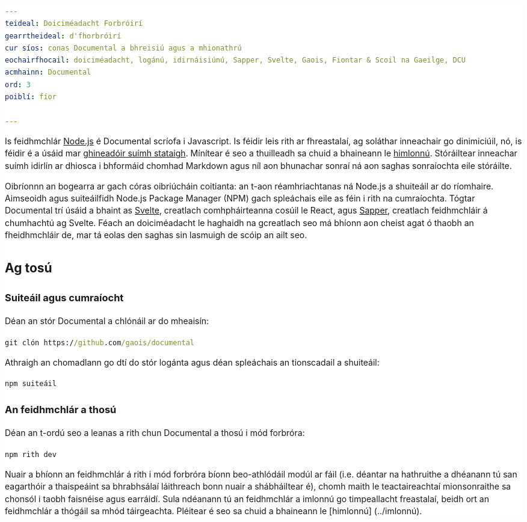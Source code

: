 ```yaml
---
teideal: Doiciméadacht Forbróirí
gearrtheideal: d'fhorbróirí
cur síos: conas Documental a bhreisiú agus a mhionathrú
eochairfhocail: doiciméadacht, logánú, idirnáisiúnú, Sapper, Svelte, Gaois, Fiontar & Scoil na Gaeilge, DCU
acmhainn: Documental
ord: 3
poiblí: fíor

---
```

Is feidhmchlár [Node.js](https://nodejs.org/) é Documental scríofa i Javascript. Is féidir leis rith ar fhreastalaí, ag soláthar inneachair go dinimiciúil, nó, is féidir é a úsáid mar [ghineadóir suímh stataigh](https://www.staticgen.com/about). Mínítear é seo a thuilleadh sa chuid a bhaineann le [himlonnú](../imlonnú). Stóráiltear inneachar suímh idirlín ar dhiosca i bhformáid chomhad Markdown agus níl aon bhunachar sonraí ná aon saghas sonraíochta eile stóráilte. 

Oibríonnn an bogearra ar gach córas oibriúcháin coitianta: an t-aon réamhriachtanas ná Node.js a shuiteáil ar do ríomhaire. Aimseoidh agus suiteáilfidh Node.js Package Manager (NPM) gach spleáchais eile as féin i rith na cumraíochta. Tógtar Documental trí úsáid a bhaint as [Svelte](https://svelte.dev/), creatlach comhpháirteanna cosúil le React, agus [Sapper](https://sapper.svelte.dev/), creatlach feidhmchláir á chumhachtú ag Svelte. Féach an doiciméadacht le haghaidh na gcreatlach seo má bhíonn aon cheist agat ó thaobh an fheidhmchláir de, mar tá eolas den saghas sin lasmuigh de scóip an ailt seo. 

## Ag tosú

### Suiteáil agus cumraíocht

Déan an stór Documental a chlónáil ar do mheaisín: 

```cmd
git clón https://github.com/gaois/documental
```

Athraigh an chomadlann go dtí do stór logánta agus déan spleáchais an tionscadail a shuiteáil: 

```cmd
npm suiteáil
```

### An feidhmchlár a thosú

Déan an t-ordú seo a leanas a rith chun Documental a thosú i mód forbróra: 

```cmd
npm rith dev
```



Nuair a bhíonn an feidhmchlár á rith i mód forbróra bíonn beo-athlódáil modúl ar fáil (i.e. déantar na hathruithe a dhéanann tú san eagarthóir a thaispeáint sa bhrabhsálaí láithreach bonn nuair a shábháiltear é), chomh maith le teactaireachtaí mionsonraithe sa chonsól i taobh faisnéise agus earráidí. Sula ndéanann tú an feidhmchlár a imlonnú go timpeallacht freastalaí, beidh ort an feidhmchlár a thógáil sa mhód táirgeachta. Pléitear é seo sa chuid a bhaineann le [himlonnú] (../imlonnú). 
